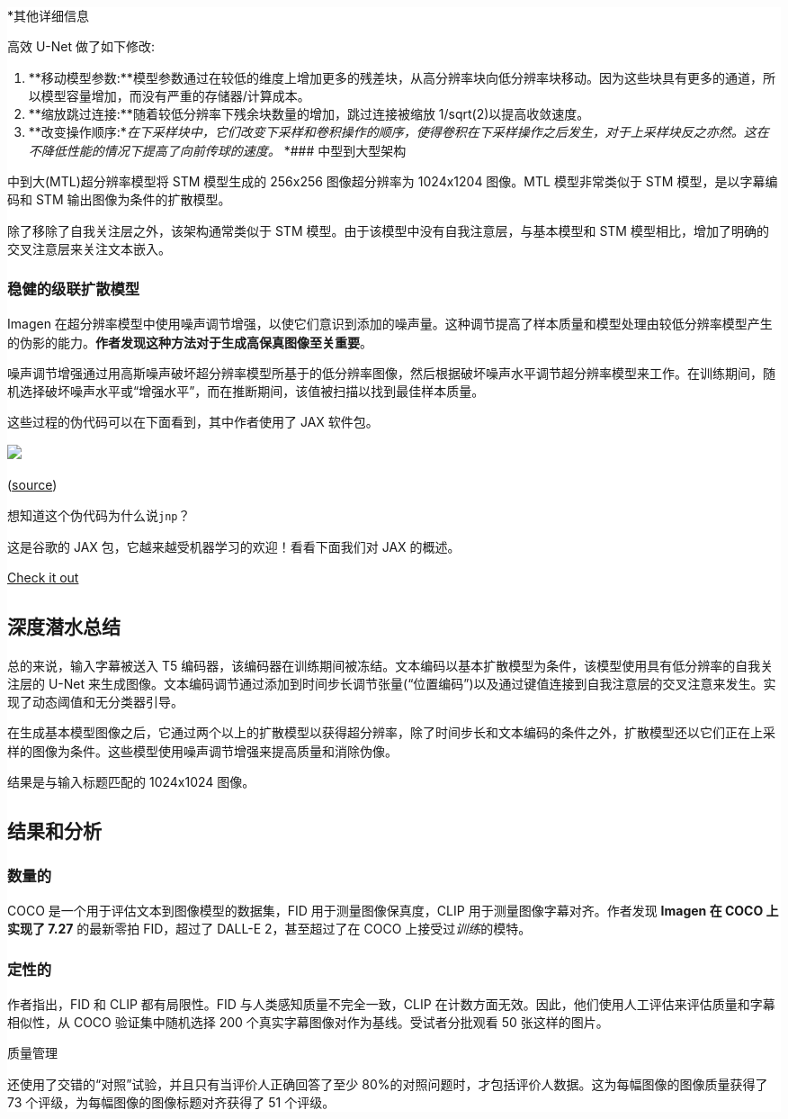  *其他详细信息

高效 U-Net 做了如下修改:

1.  **移动模型参数:**模型参数通过在较低的维度上增加更多的残差块，从高分辨率块向低分辨率块移动。因为这些块具有更多的通道，所以模型容量增加，而没有严重的存储器/计算成本。
2.  **缩放跳过连接:**随着较低分辨率下残余块数量的增加，跳过连接被缩放 1/sqrt(2)以提高收敛速度。
3.  **改变操作顺序:**在下采样块中，它们改变下采样和卷积操作的顺序，使得卷积在下采样操作之后发生，对于上采样块反之亦然。这在不降低性能的情况下提高了向前传球的速度。*  *### 中型到大型架构

中到大(MTL)超分辨率模型将 STM 模型生成的 256x256 图像超分辨率为 1024x1204 图像。MTL 模型非常类似于 STM 模型，是以字幕编码和 STM 输出图像为条件的扩散模型。

除了移除了自我关注层之外，该架构通常类似于 STM 模型。由于该模型中没有自我注意层，与基本模型和 STM 模型相比，增加了明确的交叉注意层来关注文本嵌入。

### 稳健的级联扩散模型

Imagen 在超分辨率模型中使用噪声调节增强，以使它们意识到添加的噪声量。这种调节提高了样本质量和模型处理由较低分辨率模型产生的伪影的能力。**作者发现这种方法对于生成高保真图像至关重要**。

噪声调节增强通过用高斯噪声破坏超分辨率模型所基于的低分辨率图像，然后根据破坏噪声水平调节超分辨率模型来工作。在训练期间，随机选择破坏噪声水平或“增强水平”，而在推断期间，该值被扫描以找到最佳样本质量。

这些过程的伪代码可以在下面看到，其中作者使用了 JAX 软件包。

![](../Images/a649471e4057f9541e87e6d9f4024450.png)

([source](https://arxiv.org/pdf/2205.11487.pdf#page=44&zoom=100,144,324))

想知道这个伪代码为什么说`jnp`？

这是谷歌的 JAX 包，它越来越受机器学习的欢迎！看看下面我们对 JAX 的概述。

[Check it out](https://www.assemblyai.com/blog/why-you-should-or-shouldnt-be-using-jax-in-2022/)

## 深度潜水总结

总的来说，输入字幕被送入 T5 编码器，该编码器在训练期间被冻结。文本编码以基本扩散模型为条件，该模型使用具有低分辨率的自我关注层的 U-Net 来生成图像。文本编码调节通过添加到时间步长调节张量(“位置编码”)以及通过键值连接到自我注意层的交叉注意来发生。实现了动态阈值和无分类器引导。

在生成基本模型图像之后，它通过两个以上的扩散模型以获得超分辨率，除了时间步长和文本编码的条件之外，扩散模型还以它们正在上采样的图像为条件。这些模型使用噪声调节增强来提高质量和消除伪像。

结果是与输入标题匹配的 1024x1024 图像。

## 结果和分析

### 数量的

COCO 是一个用于评估文本到图像模型的数据集，FID 用于测量图像保真度，CLIP 用于测量图像字幕对齐。作者发现 **Imagen 在 COCO 上实现了 7.27** 的最新零拍 FID，超过了 DALL-E 2，甚至超过了在 COCO 上接受过*训练*的模特。

### 定性的

作者指出，FID 和 CLIP 都有局限性。FID 与人类感知质量不完全一致，CLIP 在计数方面无效。因此，他们使用人工评估来评估质量和字幕相似性，从 COCO 验证集中随机选择 200 个真实字幕图像对作为基线。受试者分批观看 50 张这样的图片。

质量管理

还使用了交错的“对照”试验，并且只有当评价人正确回答了至少 80%的对照问题时，才包括评价人数据。这为每幅图像的图像质量获得了 73 个评级，为每幅图像的图像标题对齐获得了 51 个评级。
